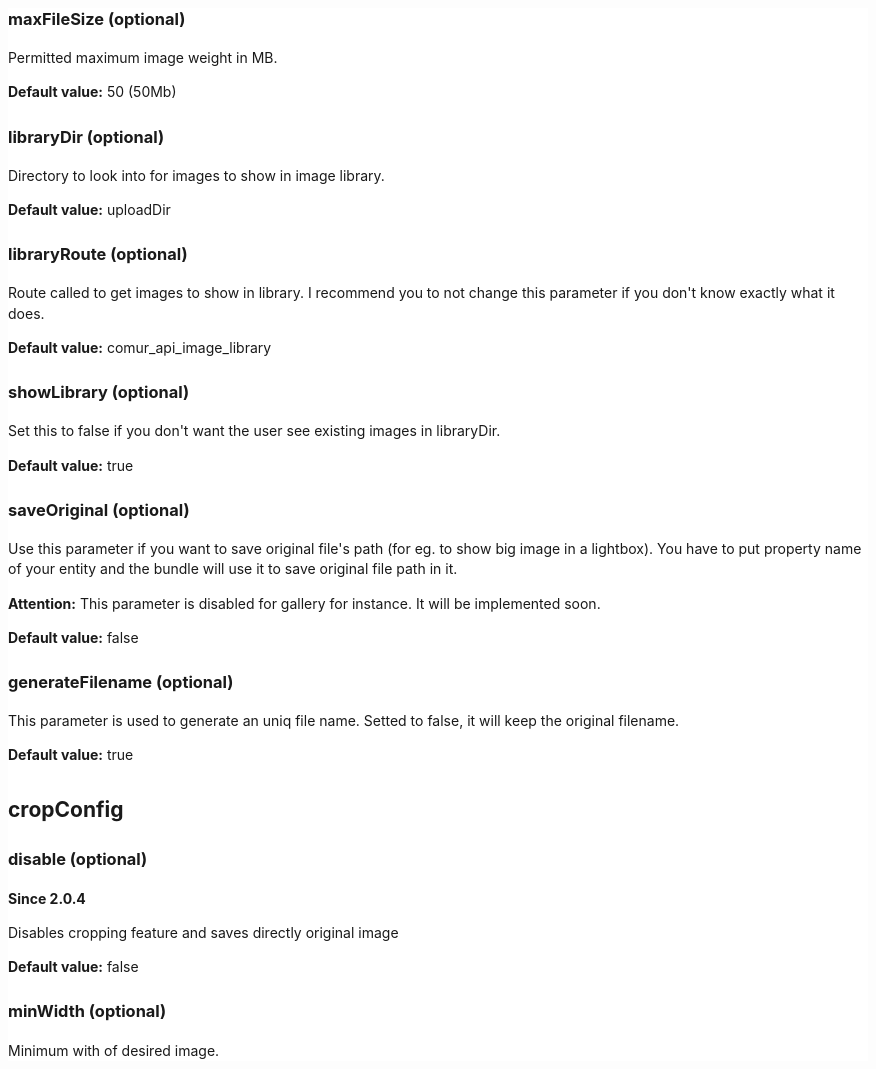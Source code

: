### maxFileSize (optional) ###

Permitted maximum image weight in MB.

**Default value:** 50 (50Mb)

### libraryDir (optional) ###

Directory to look into for images to show in image library.

**Default value:** uploadDir

### libraryRoute (optional) ###

Route called to get images to show in library. I recommend you to not change this parameter if you don't know exactly what it does.

**Default value:** comur_api_image_library

### showLibrary (optional) ###

Set this to false if you don't want the user see existing images in libraryDir.

**Default value:** true

### saveOriginal (optional) ###

Use this parameter if you want to save original file's path (for eg. to show big image in a lightbox). You have to put property name of your entity and the bundle will use it to save original file path in it.

**Attention:** This parameter is disabled for gallery for instance. It will be implemented soon.

**Default value:** false

### generateFilename (optional) ###

This parameter is used to generate an uniq file name. Setted to false, it will keep the original filename.

**Default value:** true

## cropConfig ##

### disable (optional) ###

**Since 2.0.4**

Disables cropping feature and saves directly original image

**Default value:** false

### minWidth (optional) ###

Minimum with of desired image.
